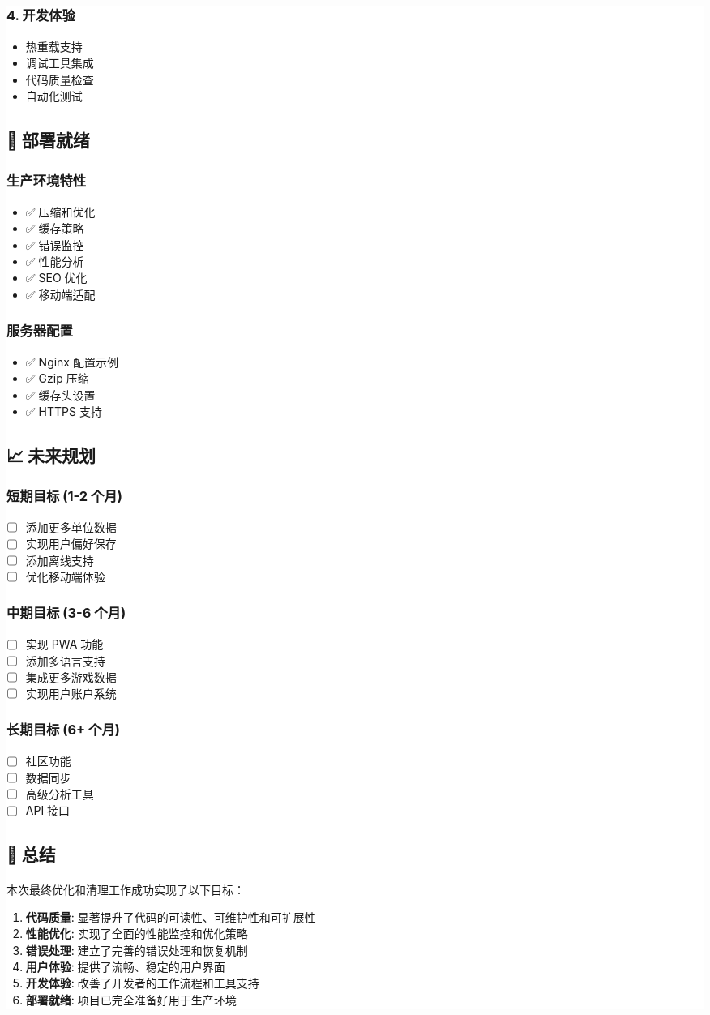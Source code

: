 ### 4. 开发体验
- 热重载支持
- 调试工具集成
- 代码质量检查
- 自动化测试

## 🚀 部署就绪

### 生产环境特性
- ✅ 压缩和优化
- ✅ 缓存策略
- ✅ 错误监控
- ✅ 性能分析
- ✅ SEO 优化
- ✅ 移动端适配

### 服务器配置
- ✅ Nginx 配置示例
- ✅ Gzip 压缩
- ✅ 缓存头设置
- ✅ HTTPS 支持

## 📈 未来规划

### 短期目标 (1-2 个月)
- [ ] 添加更多单位数据
- [ ] 实现用户偏好保存
- [ ] 添加离线支持
- [ ] 优化移动端体验

### 中期目标 (3-6 个月)
- [ ] 实现 PWA 功能
- [ ] 添加多语言支持
- [ ] 集成更多游戏数据
- [ ] 实现用户账户系统

### 长期目标 (6+ 个月)
- [ ] 社区功能
- [ ] 数据同步
- [ ] 高级分析工具
- [ ] API 接口

## 🎉 总结

本次最终优化和清理工作成功实现了以下目标：

1. **代码质量**: 显著提升了代码的可读性、可维护性和可扩展性
2. **性能优化**: 实现了全面的性能监控和优化策略
3. **错误处理**: 建立了完善的错误处理和恢复机制
4. **用户体验**: 提供了流畅、稳定的用户界面
5. **开发体验**: 改善了开发者的工作流程和工具支持
6. **部署就绪**: 项目已完全准备好用于生产环境
